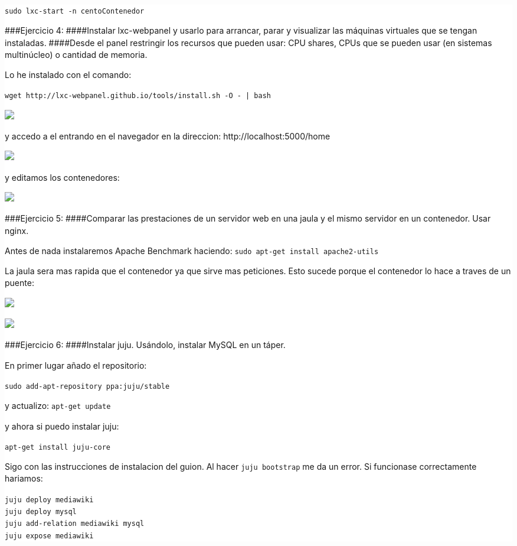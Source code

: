 `sudo lxc-start -n centoContenedor`

###Ejercicio 4: 
####Instalar lxc-webpanel y usarlo para arrancar, parar y visualizar las máquinas virtuales que se tengan instaladas.
####Desde el panel restringir los recursos que pueden usar: CPU shares, CPUs que se pueden usar (en sistemas multinúcleo) o cantidad de memoria.

Lo he instalado con el comando: 

`wget http://lxc-webpanel.github.io/tools/install.sh -O - | bash`

<img src="http://i62.tinypic.com/2ih9qme.png"></img>

y accedo a el entrando en el navegador en la direccion: http://localhost:5000/home

<img src="http://i60.tinypic.com/2nhesmw.png"></img>

y editamos los contenedores:

<img src="http://i62.tinypic.com/zoglk3.png"></img>


###Ejercicio 5: 
####Comparar las prestaciones de un servidor web en una jaula y el mismo servidor en un contenedor. Usar nginx.
 
 Antes de nada instalaremos Apache Benchmark haciendo: `sudo apt-get install apache2-utils`
 
 La jaula sera mas rapida que el contenedor ya que sirve mas peticiones. Esto sucede porque el contenedor lo hace a traves de un puente:
 
 <img src="http://i57.tinypic.com/29o0ugz.png"></img>

<img src="http://i61.tinypic.com/wmjtqu.png"></img>



###Ejercicio 6: 
####Instalar juju. Usándolo, instalar MySQL en un táper.

En primer lugar añado el repositorio:

`sudo add-apt-repository ppa:juju/stable`

 y actualizo:
`apt-get update`

y ahora si puedo instalar juju:

`apt-get install juju-core`

Sigo con las instrucciones de instalacion del guion. Al hacer `juju bootstrap` me da un error. Si funcionase correctamente hariamos:

```
juju deploy mediawiki
juju deploy mysql
juju add-relation mediawiki mysql
juju expose mediawiki
```
